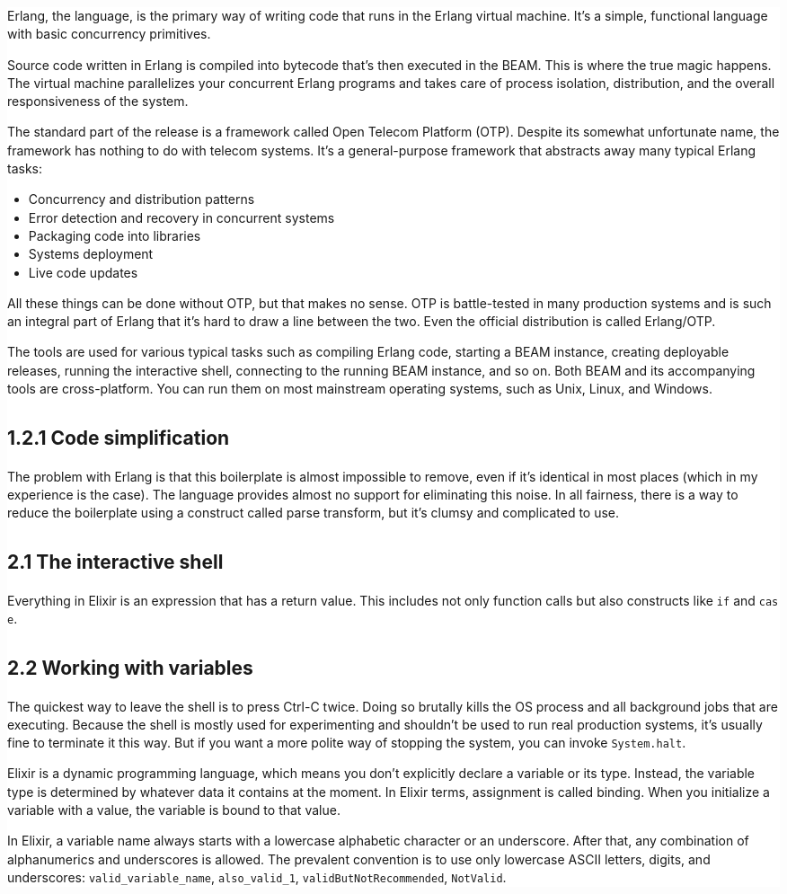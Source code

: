 Erlang, the language, is the primary way of writing code that runs in the Erlang virtual machine. It’s a simple, functional language with basic concurrency primitives.

Source code written in Erlang is compiled into bytecode that’s then executed in the BEAM. This is where the true magic happens. The virtual machine parallelizes your concurrent Erlang programs and takes care of process isolation, distribution, and the overall responsiveness of the system.

The standard part of the release is a framework called Open Telecom Platform (OTP). Despite its somewhat unfortunate name, the framework has nothing to do with telecom systems. It’s a general-purpose framework that abstracts away many typical Erlang tasks:

- Concurrency and distribution patterns
- Error detection and recovery in concurrent systems
- Packaging code into libraries
- Systems deployment
- Live code updates

All these things can be done without OTP, but that makes no sense. OTP is battle-tested in many production systems and is such an integral part of Erlang that it’s hard to draw a line between the two. Even the official distribution is called Erlang/OTP.

The tools are used for various typical tasks such as compiling Erlang code, starting a BEAM instance, creating deployable releases, running the interactive shell, connecting to the running BEAM instance, and so on. Both BEAM and its accompanying tools are cross-platform. You can run them on most mainstream operating systems, such as Unix, Linux, and Windows.

## 1.2.1 Code simplification

The problem with Erlang is that this boilerplate is almost impossible to remove, even if it’s identical in most places (which in my experience is the case). The language provides almost no support for eliminating this noise. In all fairness, there is a way to reduce the boilerplate using a construct called parse transform, but it’s clumsy and complicated to use.

## 2.1 The interactive shell

Everything in Elixir is an expression that has a return value. This includes not only function calls but also constructs like `if` and `case`.

## 2.2 Working with variables

The quickest way to leave the shell is to press Ctrl-C twice. Doing so brutally kills the OS process and all background jobs that are executing. Because the shell is mostly used for experimenting and shouldn’t be used to run real production systems, it’s usually fine to terminate it this way. But if you want a more polite way of stopping the system, you can invoke `System.halt`.

Elixir is a dynamic programming language, which means you don’t explicitly declare a variable or its type. Instead, the variable type is determined by whatever data it contains at the moment. In Elixir terms, assignment is called binding. When you initialize a variable with a value, the variable is bound to that value.

In Elixir, a variable name always starts with a lowercase alphabetic character or an underscore. After that, any combination of alphanumerics and underscores is allowed. The prevalent convention is to use only lowercase ASCII letters, digits, and underscores: `valid_variable_name`, `also_valid_1`, `validButNotRecommended`, `NotValid`.
